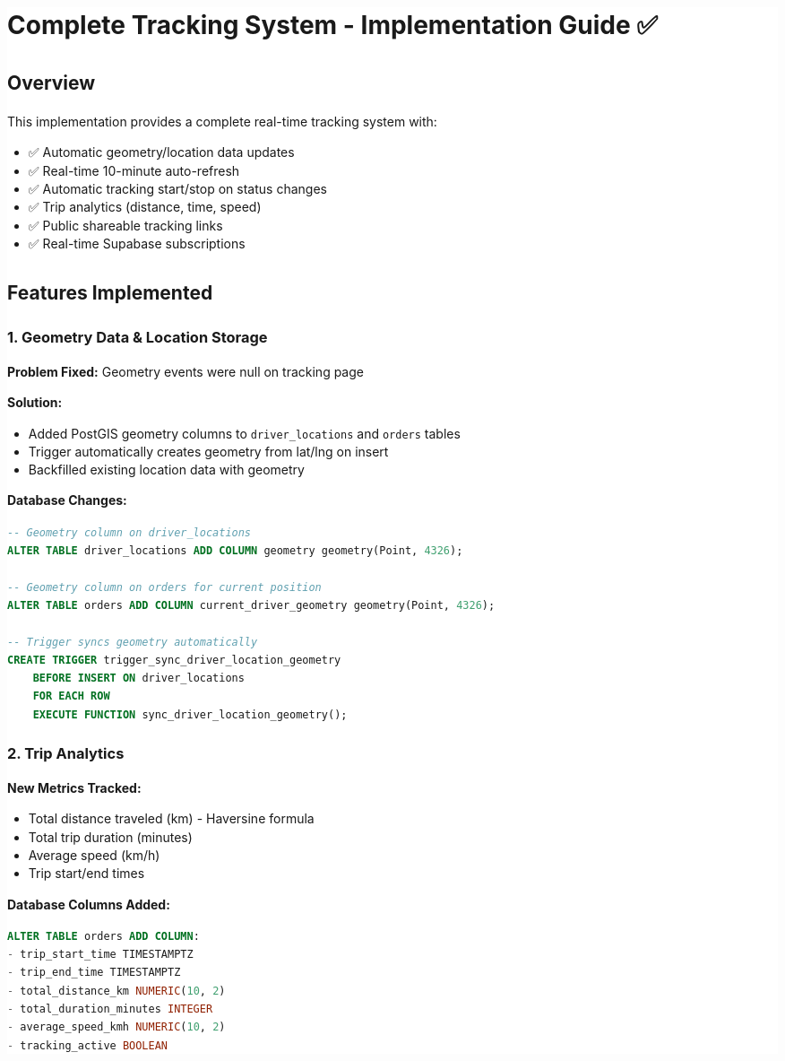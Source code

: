# Complete Tracking System - Implementation Guide ✅

## Overview

This implementation provides a complete real-time tracking system with:

- ✅ Automatic geometry/location data updates
- ✅ Real-time 10-minute auto-refresh
- ✅ Automatic tracking start/stop on status changes
- ✅ Trip analytics (distance, time, speed)
- ✅ Public shareable tracking links
- ✅ Real-time Supabase subscriptions

## Features Implemented

### 1. **Geometry Data & Location Storage**

**Problem Fixed:** Geometry events were null on tracking page

**Solution:**

- Added PostGIS geometry columns to `driver_locations` and `orders` tables
- Trigger automatically creates geometry from lat/lng on insert
- Backfilled existing location data with geometry

**Database Changes:**

```sql
-- Geometry column on driver_locations
ALTER TABLE driver_locations ADD COLUMN geometry geometry(Point, 4326);

-- Geometry column on orders for current position
ALTER TABLE orders ADD COLUMN current_driver_geometry geometry(Point, 4326);

-- Trigger syncs geometry automatically
CREATE TRIGGER trigger_sync_driver_location_geometry
    BEFORE INSERT ON driver_locations
    FOR EACH ROW
    EXECUTE FUNCTION sync_driver_location_geometry();
```

### 2. **Trip Analytics**

**New Metrics Tracked:**

- Total distance traveled (km) - Haversine formula
- Total trip duration (minutes)
- Average speed (km/h)
- Trip start/end times

**Database Columns Added:**

```sql
ALTER TABLE orders ADD COLUMN:
- trip_start_time TIMESTAMPTZ
- trip_end_time TIMESTAMPTZ
- total_distance_km NUMERIC(10, 2)
- total_duration_minutes INTEGER
- average_speed_kmh NUMERIC(10, 2)
- tracking_active BOOLEAN
```
